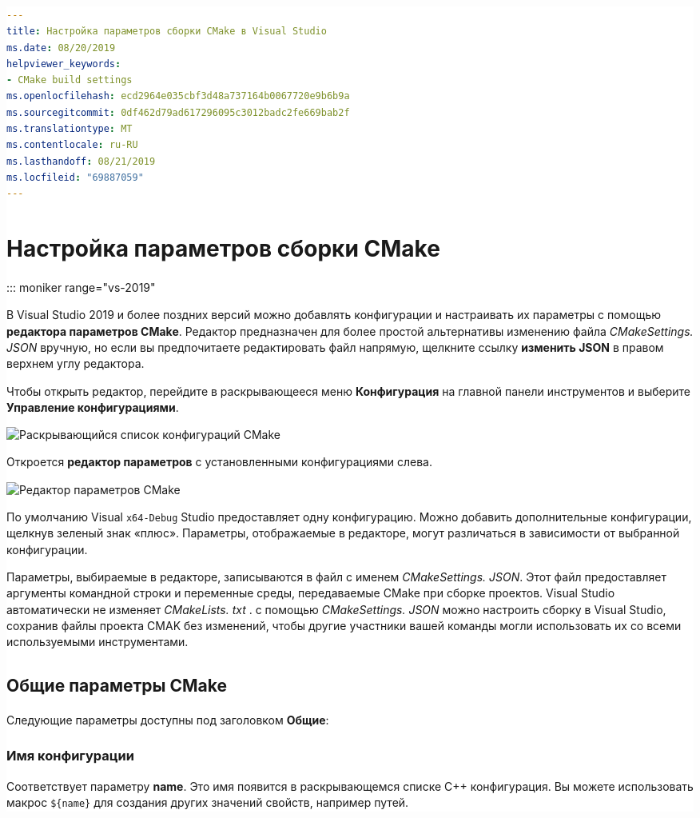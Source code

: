 ```yaml
---
title: Настройка параметров сборки CMake в Visual Studio
ms.date: 08/20/2019
helpviewer_keywords:
- CMake build settings
ms.openlocfilehash: ecd2964e035cbf3d48a737164b0067720e9b6b9a
ms.sourcegitcommit: 0df462d79ad617296095c3012badc2fe669bab2f
ms.translationtype: MT
ms.contentlocale: ru-RU
ms.lasthandoff: 08/21/2019
ms.locfileid: "69887059"
---
```

# <a name="customize-cmake-build-settings"></a>Настройка параметров сборки CMake

::: moniker range="vs-2019"

В Visual Studio 2019 и более поздних версий можно добавлять конфигурации и настраивать их параметры с помощью **редактора параметров CMake**. Редактор предназначен для более простой альтернативы изменению файла *CMakeSettings. JSON* вручную, но если вы предпочитаете редактировать файл напрямую, щелкните ссылку **изменить JSON** в правом верхнем углу редактора. 

Чтобы открыть редактор, перейдите в раскрывающееся меню **Конфигурация** на главной панели инструментов и выберите **Управление конфигурациями**.

![Раскрывающийся список конфигураций CMake](media/vs2019-cmake-manage-configurations.png)

Откроется **редактор параметров** с установленными конфигурациями слева. 

![Редактор параметров CMake](media/cmake-settings-editor.png)

По умолчанию Visual `x64-Debug` Studio предоставляет одну конфигурацию. Можно добавить дополнительные конфигурации, щелкнув зеленый знак «плюс». Параметры, отображаемые в редакторе, могут различаться в зависимости от выбранной конфигурации.

Параметры, выбираемые в редакторе, записываются в файл с именем *CMakeSettings. JSON*. Этот файл предоставляет аргументы командной строки и переменные среды, передаваемые CMake при сборке проектов. Visual Studio автоматически не изменяет *CMakeLists. txt* . с помощью *CMakeSettings. JSON* можно настроить сборку в Visual Studio, сохранив файлы проекта CMAK без изменений, чтобы другие участники вашей команды могли использовать их со всеми используемыми инструментами.

## <a name="cmake-general-settings"></a>Общие параметры CMake

Следующие параметры доступны под заголовком **Общие**:

### <a name="configuration-name"></a>Имя конфигурации

Соответствует параметру **name**. Это имя появится в раскрывающемся списке C++ конфигурация. Вы можете использовать макрос `${name}` для создания других значений свойств, например путей.
